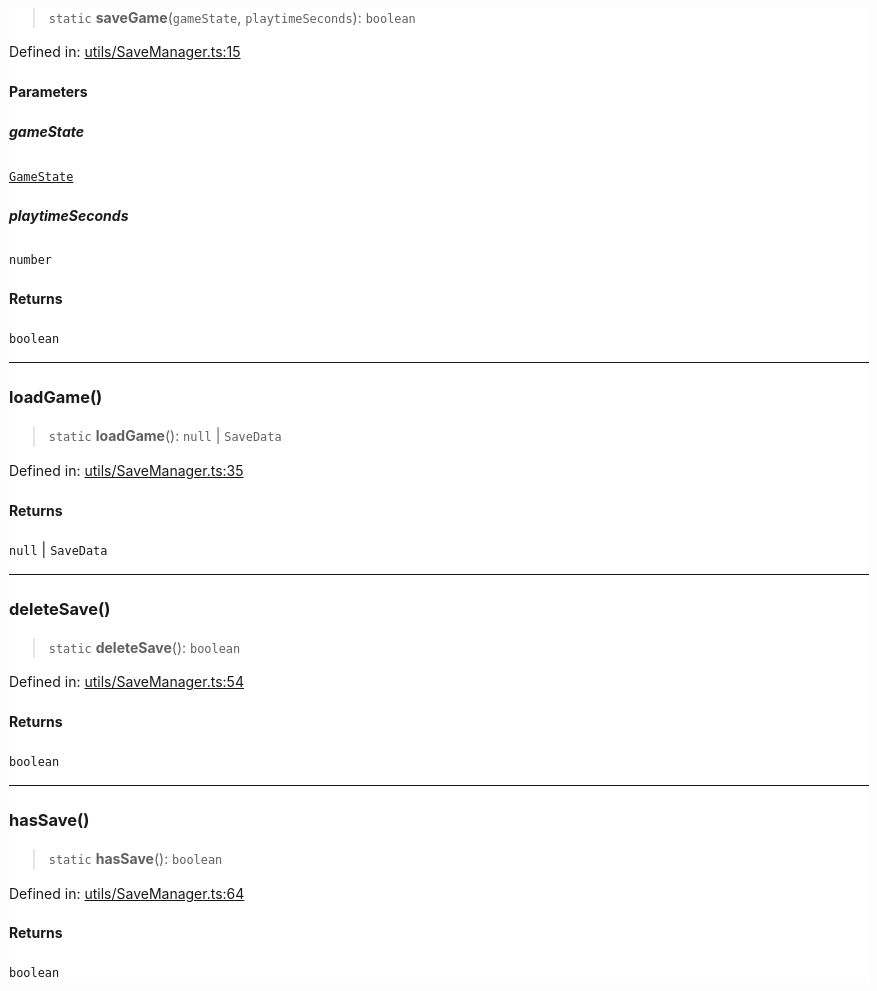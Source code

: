> `static` **saveGame**(`gameState`, `playtimeSeconds`): `boolean`

Defined in: [utils/SaveManager.ts:15](https://github.com/the4ofus/drpg2/blob/main/src/utils/SaveManager.ts#L15)

#### Parameters

##### gameState

[`GameState`](../interfaces/GameState.md)

##### playtimeSeconds

`number`

#### Returns

`boolean`

***

### loadGame()

> `static` **loadGame**(): `null` \| `SaveData`

Defined in: [utils/SaveManager.ts:35](https://github.com/the4ofus/drpg2/blob/main/src/utils/SaveManager.ts#L35)

#### Returns

`null` \| `SaveData`

***

### deleteSave()

> `static` **deleteSave**(): `boolean`

Defined in: [utils/SaveManager.ts:54](https://github.com/the4ofus/drpg2/blob/main/src/utils/SaveManager.ts#L54)

#### Returns

`boolean`

***

### hasSave()

> `static` **hasSave**(): `boolean`

Defined in: [utils/SaveManager.ts:64](https://github.com/the4ofus/drpg2/blob/main/src/utils/SaveManager.ts#L64)

#### Returns

`boolean`
